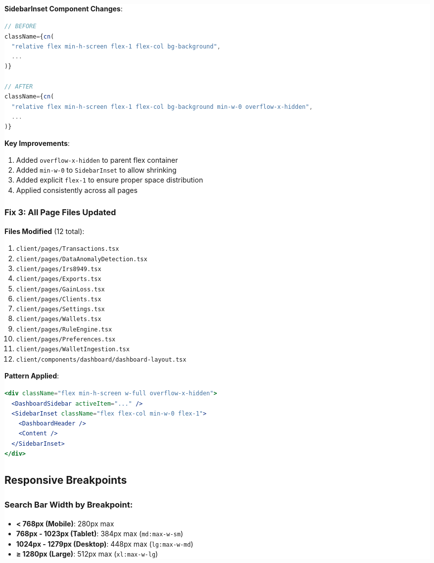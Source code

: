 **SidebarInset Component Changes**:
```jsx
// BEFORE
className={cn(
  "relative flex min-h-screen flex-1 flex-col bg-background",
  ...
)}

// AFTER
className={cn(
  "relative flex min-h-screen flex-1 flex-col bg-background min-w-0 overflow-x-hidden",
  ...
)}
```

**Key Improvements**:
1. Added `overflow-x-hidden` to parent flex container
2. Added `min-w-0` to `SidebarInset` to allow shrinking
3. Added explicit `flex-1` to ensure proper space distribution
4. Applied consistently across all pages

### Fix 3: All Page Files Updated

**Files Modified** (12 total):
1. `client/pages/Transactions.tsx`
2. `client/pages/DataAnomalyDetection.tsx`
3. `client/pages/Irs8949.tsx`
4. `client/pages/Exports.tsx`
5. `client/pages/GainLoss.tsx`
6. `client/pages/Clients.tsx`
7. `client/pages/Settings.tsx`
8. `client/pages/Wallets.tsx`
9. `client/pages/RuleEngine.tsx`
10. `client/pages/Preferences.tsx`
11. `client/pages/WalletIngestion.tsx`
12. `client/components/dashboard/dashboard-layout.tsx`

**Pattern Applied**:
```jsx
<div className="flex min-h-screen w-full overflow-x-hidden">
  <DashboardSidebar activeItem="..." />
  <SidebarInset className="flex flex-col min-w-0 flex-1">
    <DashboardHeader />
    <Content />
  </SidebarInset>
</div>
```

## Responsive Breakpoints

### Search Bar Width by Breakpoint:
- **< 768px (Mobile)**: 280px max
- **768px - 1023px (Tablet)**: 384px max (`md:max-w-sm`)
- **1024px - 1279px (Desktop)**: 448px max (`lg:max-w-md`)
- **≥ 1280px (Large)**: 512px max (`xl:max-w-lg`)
